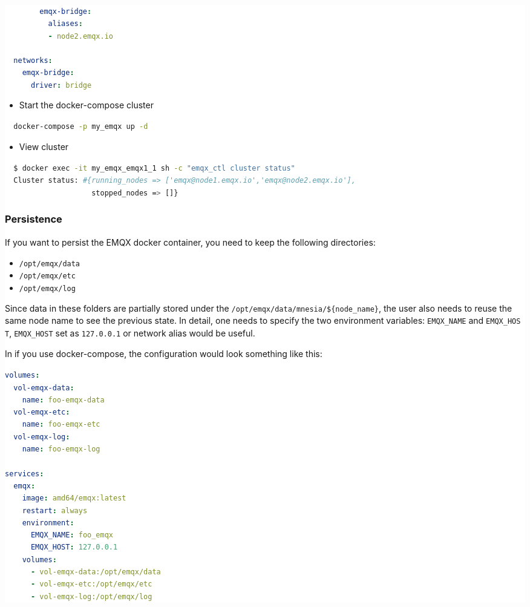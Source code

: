 ```yaml
        emqx-bridge:
          aliases:
          - node2.emqx.io

  networks:
    emqx-bridge:
      driver: bridge
```

-	Start the docker-compose cluster

```bash
  docker-compose -p my_emqx up -d
```

-	View cluster

```bash
  $ docker exec -it my_emqx_emqx1_1 sh -c "emqx_ctl cluster status"
  Cluster status: #{running_nodes => ['emqx@node1.emqx.io','emqx@node2.emqx.io'],
                    stopped_nodes => []}
```

### Persistence

If you want to persist the EMQX docker container, you need to keep the following directories:

-	`/opt/emqx/data`
-	`/opt/emqx/etc`
-	`/opt/emqx/log`

Since data in these folders are partially stored under the `/opt/emqx/data/mnesia/${node_name}`, the user also needs to reuse the same node name to see the previous state. In detail, one needs to specify the two environment variables: `EMQX_NAME` and `EMQX_HOST`, `EMQX_HOST` set as `127.0.0.1` or network alias would be useful.

In if you use docker-compose, the configuration would look something like this:

```YAML
volumes:
  vol-emqx-data:
    name: foo-emqx-data
  vol-emqx-etc:
    name: foo-emqx-etc
  vol-emqx-log:
    name: foo-emqx-log

services:
  emqx:
    image: amd64/emqx:latest
    restart: always
    environment:
      EMQX_NAME: foo_emqx
      EMQX_HOST: 127.0.0.1
    volumes:
      - vol-emqx-data:/opt/emqx/data
      - vol-emqx-etc:/opt/emqx/etc
      - vol-emqx-log:/opt/emqx/log
```
